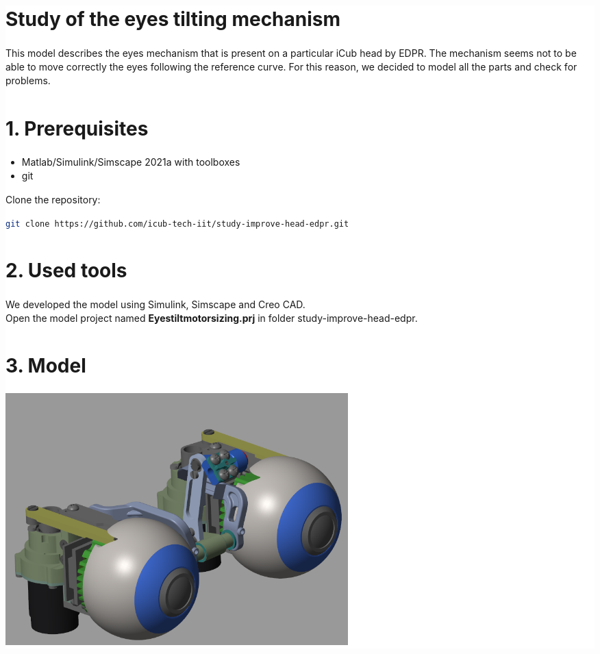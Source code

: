 Study of the eyes tilting mechanism
===================================
This model describes the eyes mechanism that is present on a particular iCub head by EDPR. The mechanism seems not to be able to move correctly the eyes following the reference curve. For this reason, we decided to model all the parts and check for problems.

# 1. Prerequisites

- Matlab/Simulink/Simscape 2021a with toolboxes
- git

Clone the repository:
```bash
git clone https://github.com/icub-tech-iit/study-improve-head-edpr.git
```

# 2. Used tools
We developed the model using Simulink, Simscape and Creo CAD.  
Open the model project named **Eyestiltmotorsizing.prj** in folder study-improve-head-edpr.

# 3. Model

<img src="assets/main001.png" alt="drawing" width="500"/>
